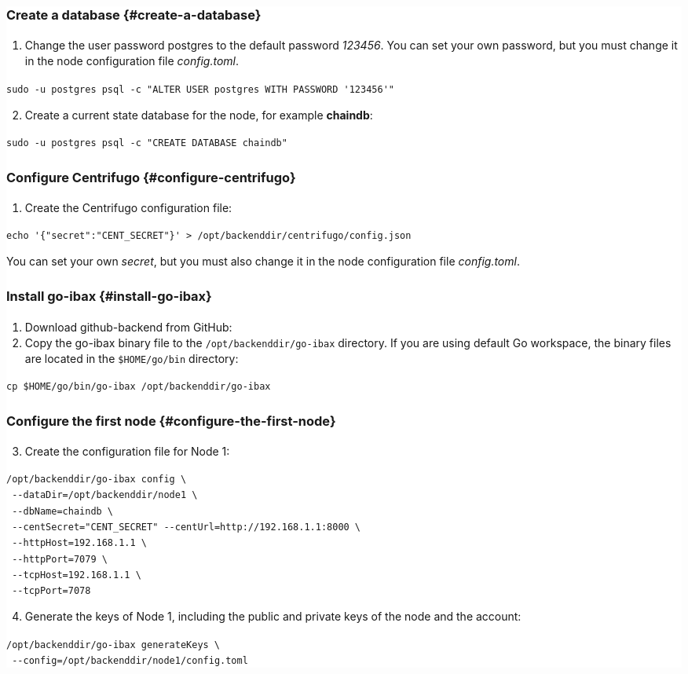 ### Create a database {#create-a-database}

1. Change the user password postgres to the default password _123456_. You can
   set your own password, but you must change it in the node configuration file
   _config.toml_.

```shell
sudo -u postgres psql -c "ALTER USER postgres WITH PASSWORD '123456'"
```

2. Create a current state database for the node, for example **chaindb**:

```shell
sudo -u postgres psql -c "CREATE DATABASE chaindb"
```

### Configure Centrifugo {#configure-centrifugo}

1. Create the Centrifugo configuration file:

```shell
echo '{"secret":"CENT_SECRET"}' > /opt/backenddir/centrifugo/config.json
```

You can set your own _secret_, but you must also change it in the node
configuration file _config.toml_.

### Install go-ibax {#install-go-ibax}

1. Download github-backend from GitHub:
2. Copy the go-ibax binary file to the `/opt/backenddir/go-ibax` directory. If
   you are using default Go workspace, the binary files are located in the
   `$HOME/go/bin` directory:

```shell
cp $HOME/go/bin/go-ibax /opt/backenddir/go-ibax
```

### Configure the first node {#configure-the-first-node}

3. Create the configuration file for Node 1:

```shell
/opt/backenddir/go-ibax config \
 --dataDir=/opt/backenddir/node1 \
 --dbName=chaindb \
 --centSecret="CENT_SECRET" --centUrl=http://192.168.1.1:8000 \
 --httpHost=192.168.1.1 \
 --httpPort=7079 \
 --tcpHost=192.168.1.1 \
 --tcpPort=7078
```

4. Generate the keys of Node 1, including the public and private keys of the
   node and the account:

```shell
/opt/backenddir/go-ibax generateKeys \
 --config=/opt/backenddir/node1/config.toml
```
